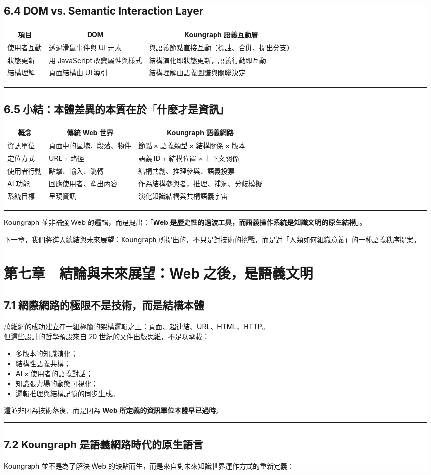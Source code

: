 ## 6.4 DOM vs. Semantic Interaction Layer

| 項目             | DOM                              | Koungraph 語義互動層                         |
|------------------|----------------------------------|----------------------------------------------|
| 使用者互動       | 透過滑鼠事件與 UI 元素           | 與語義節點直接互動（標註、合併、提出分支）    |
| 狀態更新         | 用 JavaScript 改變屬性與樣式      | 結構演化即狀態更新，語義行動即互動           |
| 結構理解         | 頁面結構由 UI 導引                | 結構理解由語義圖譜與關聯決定                 |

---

## 6.5 小結：本體差異的本質在於「什麼才是資訊」

| 概念                    | 傳統 Web 世界                   | Koungraph 語義網路                           |
|-------------------------|----------------------------------|----------------------------------------------|
| 資訊單位                | 頁面中的區塊、段落、物件        | 節點 × 語義類型 × 結構關係 × 版本           |
| 定位方式                | URL + 路徑                       | 語義 ID + 結構位置 × 上下文關係             |
| 使用者行動              | 點擊、輸入、跳轉                | 結構共創、推理參與、語義投票                |
| AI 功能                 | 回應使用者、產出內容            | 作為結構參與者，推理、補洞、分歧模擬        |
| 系統目標                | 呈現資訊                        | 演化知識結構與共構語義宇宙                   |

---

Koungraph 並非補強 Web 的邏輯，而是提出：「**Web 是歷史性的過渡工具，而語義操作系統是知識文明的原生結構**」。

下一章，我們將進入總結與未來展望：Koungraph 所提出的，不只是對技術的挑戰，而是對「人類如何組織意義」的一種語義秩序提案。

# 第七章　結論與未來展望：Web 之後，是語義文明

## 7.1 網際網路的極限不是技術，而是結構本體

萬維網的成功建立在一組極簡的架構邏輯之上：頁面、超連結、URL、HTML、HTTP。  
但這些設計的哲學預設來自 20 世紀的文件出版思維，不足以承載：

- 多版本的知識演化；
- 結構性語義共構；
- AI × 使用者的語義對話；
- 知識張力場的動態可視化；
- 邏輯推理與結構記憶的同步生成。

這並非因為技術落後，而是因為 **Web 所定義的資訊單位本體早已過時**。

---

## 7.2 Koungraph 是語義網路時代的原生語言

Koungraph 並不是為了解決 Web 的缺點而生，而是來自對未來知識世界運作方式的重新定義：
